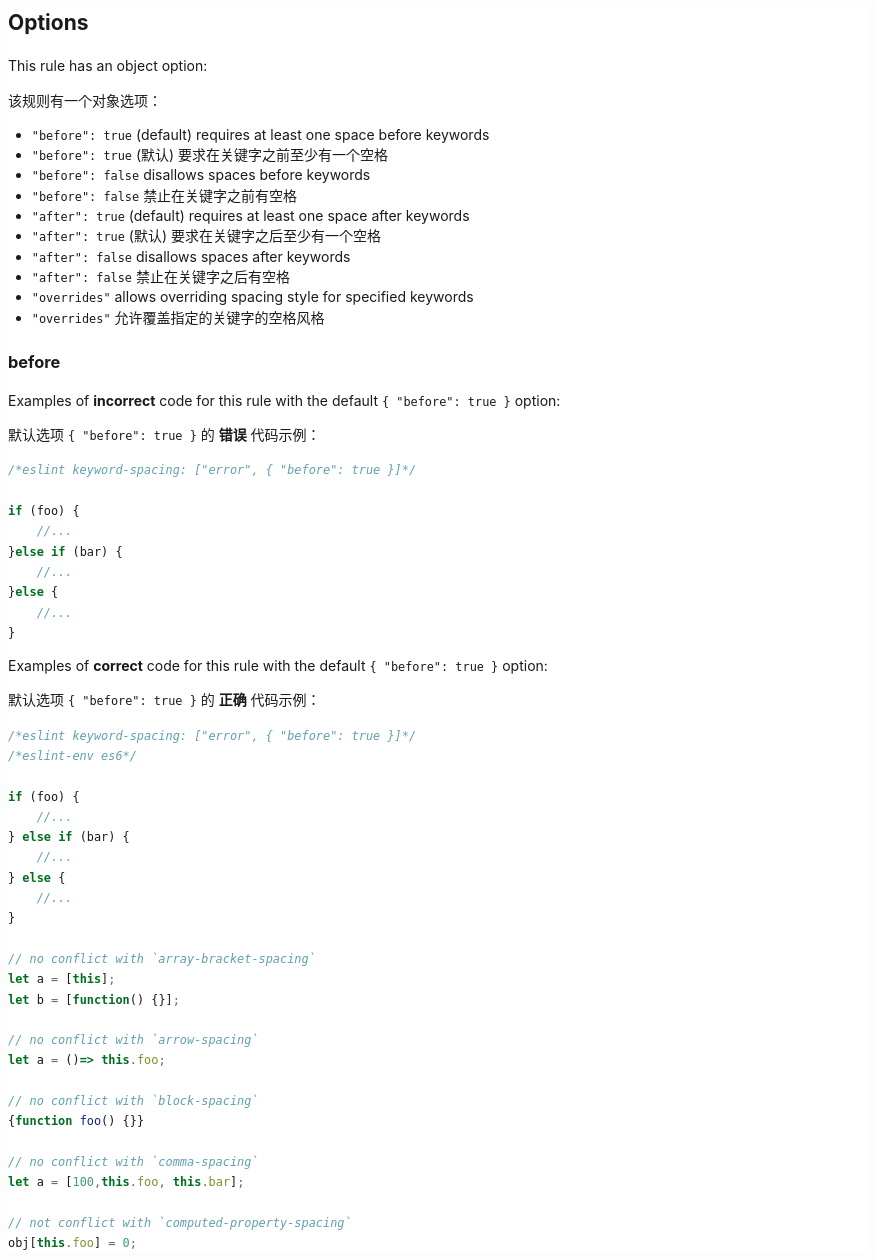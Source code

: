 ## Options

This rule has an object option:

该规则有一个对象选项：

* `"before": true` (default) requires at least one space before keywords
* `"before": true` (默认) 要求在关键字之前至少有一个空格
* `"before": false` disallows spaces before keywords
* `"before": false` 禁止在关键字之前有空格
* `"after": true` (default) requires at least one space after keywords
* `"after": true` (默认) 要求在关键字之后至少有一个空格
* `"after": false` disallows spaces after keywords
* `"after": false` 禁止在关键字之后有空格
* `"overrides"` allows overriding spacing style for specified keywords
* `"overrides"` 允许覆盖指定的关键字的空格风格

### before

Examples of **incorrect** code for this rule with the default `{ "before": true }` option:

默认选项 `{ "before": true }` 的 **错误** 代码示例：

```js
/*eslint keyword-spacing: ["error", { "before": true }]*/

if (foo) {
    //...
}else if (bar) {
    //...
}else {
    //...
}
```

Examples of **correct** code for this rule with the default `{ "before": true }` option:

默认选项 `{ "before": true }` 的 **正确** 代码示例：

```js
/*eslint keyword-spacing: ["error", { "before": true }]*/
/*eslint-env es6*/

if (foo) {
    //...
} else if (bar) {
    //...
} else {
    //...
}

// no conflict with `array-bracket-spacing`
let a = [this];
let b = [function() {}];

// no conflict with `arrow-spacing`
let a = ()=> this.foo;

// no conflict with `block-spacing`
{function foo() {}}

// no conflict with `comma-spacing`
let a = [100,this.foo, this.bar];

// not conflict with `computed-property-spacing`
obj[this.foo] = 0;

```